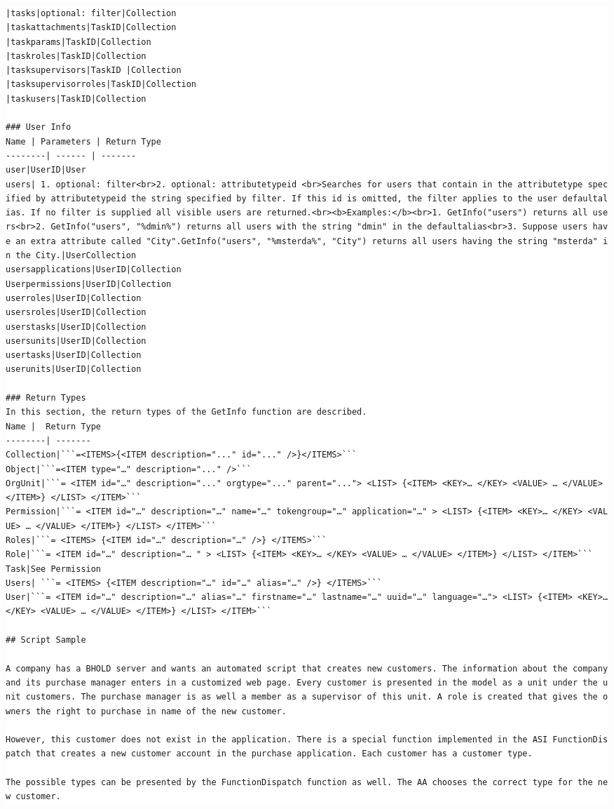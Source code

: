 ```
|tasks|optional: filter|Collection
|taskattachments|TaskID|Collection
|taskparams|TaskID|Collection
|taskroles|TaskID|Collection
|tasksupervisors|TaskID |Collection
|tasksupervisorroles|TaskID|Collection
|taskusers|TaskID|Collection

### User Info
Name | Parameters | Return Type
--------| ------ | -------
user|UserID|User
users| 1. optional: filter<br>2. optional: attributetypeid <br>Searches for users that contain in the attributetype specified by attributetypeid the string specified by filter. If this id is omitted, the filter applies to the user defaultalias. If no filter is supplied all visible users are returned.<br><b>Examples:</b><br>1. GetInfo("users") returns all users<br>2. GetInfo("users", "%dmin%") returns all users with the string "dmin" in the defaultalias<br>3. Suppose users have an extra attribute called "City".GetInfo("users", "%msterda%", "City") returns all users having the string "msterda" in the City.|UserCollection
usersapplications|UserID|Collection
Userpermissions|UserID|Collection
userroles|UserID|Collection
usersroles|UserID|Collection
userstasks|UserID|Collection
usersunits|UserID|Collection
usertasks|UserID|Collection
userunits|UserID|Collection

### Return Types
In this section, the return types of the GetInfo function are described.
Name |  Return Type
--------| -------
Collection|```=<ITEMS>{<ITEM description="..." id="..." />}</ITEMS>```
Object|```=<ITEM type="…" description="..." />```
OrgUnit|```= <ITEM id="…" description="..." orgtype="..." parent="..."> <LIST> {<ITEM> <KEY>… </KEY> <VALUE> … </VALUE> </ITEM>} </LIST> </ITEM>```
Permission|```= <ITEM id="…" description="…" name="…" tokengroup="…" application="…" > <LIST> {<ITEM> <KEY>… </KEY> <VALUE> … </VALUE> </ITEM>} </LIST> </ITEM>```
Roles|```= <ITEMS> {<ITEM id="…" description="…" />} </ITEMS>```
Role|```= <ITEM id="…" description="… " > <LIST> {<ITEM> <KEY>… </KEY> <VALUE> … </VALUE> </ITEM>} </LIST> </ITEM>```
Task|See Permission
Users| ```= <ITEMS> {<ITEM description="…" id="…" alias="…" />} </ITEMS>```
User|```= <ITEM id="…" description="…" alias="…" firstname="…" lastname="…" uuid="…" language="…"> <LIST> {<ITEM> <KEY>… </KEY> <VALUE> … </VALUE> </ITEM>} </LIST> </ITEM>```

## Script Sample

A company has a BHOLD server and wants an automated script that creates new customers. The information about the company and its purchase manager enters in a customized web page. Every customer is presented in the model as a unit under the unit customers. The purchase manager is as well a member as a supervisor of this unit. A role is created that gives the owners the right to purchase in name of the new customer.

However, this customer does not exist in the application. There is a special function implemented in the ASI FunctionDispatch that creates a new customer account in the purchase application. Each customer has a customer type.

The possible types can be presented by the FunctionDispatch function as well. The AA chooses the correct type for the new customer.

```